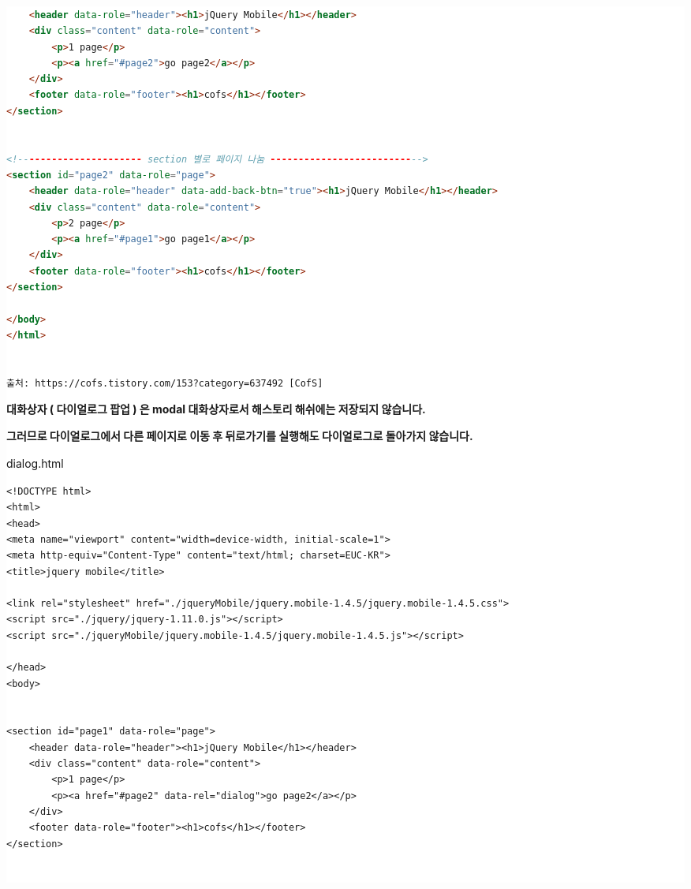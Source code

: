 ```html
    <header data-role="header"><h1>jQuery Mobile</h1></header>                   
    <div class="content" data-role="content">
        <p>1 page</p>
        <p><a href="#page2">go page2</a></p>
    </div>
    <footer data-role="footer"><h1>cofs</h1></footer>
</section>
    
 
<!---------------------- section 별로 페이지 나눔 --------------------------->
<section id="page2" data-role="page">
    <header data-role="header" data-add-back-btn="true"><h1>jQuery Mobile</h1></header>
    <div class="content" data-role="content">
        <p>2 page</p>
        <p><a href="#page1">go page1</a></p>
    </div>
    <footer data-role="footer"><h1>cofs</h1></footer>
</section>
 
</body>
</html>


출처: https://cofs.tistory.com/153?category=637492 [CofS]
```











**대화상자 ( 다이얼로그 팝업 ) 은 modal 대화상자로서 해스토리 해쉬에는 저장되지 않습니다.**

**그러므로 다이얼로그에서 다른 페이지로 이동 후 뒤로가기를 실행해도 다이얼로그로 돌아가지 않습니다.**



dialog.html

```
<!DOCTYPE html>
<html>
<head>
<meta name="viewport" content="width=device-width, initial-scale=1">
<meta http-equiv="Content-Type" content="text/html; charset=EUC-KR">
<title>jquery mobile</title>
 
<link rel="stylesheet" href="./jqueryMobile/jquery.mobile-1.4.5/jquery.mobile-1.4.5.css">
<script src="./jquery/jquery-1.11.0.js"></script>
<script src="./jqueryMobile/jquery.mobile-1.4.5/jquery.mobile-1.4.5.js"></script>
 
</head>
<body>
 
 
<section id="page1" data-role="page">
    <header data-role="header"><h1>jQuery Mobile</h1></header>                   
    <div class="content" data-role="content">
        <p>1 page</p>
        <p><a href="#page2" data-rel="dialog">go page2</a></p>
    </div>
    <footer data-role="footer"><h1>cofs</h1></footer>
</section>
 
 
```